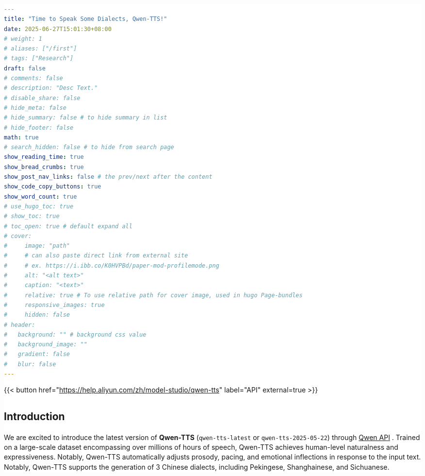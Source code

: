 ```yaml
---
title: "Time to Speak Some Dialects, Qwen-TTS!"
date: 2025-06-27T15:01:30+08:00
# weight: 1
# aliases: ["/first"]
# tags: ["Research"]
draft: false
# comments: false
# description: "Desc Text."
# disable_share: false
# hide_meta: false
# hide_summary: false # to hide summary in list
# hide_footer: false
math: true
# search_hidden: false # to hide from search page
show_reading_time: true
show_bread_crumbs: true
show_post_nav_links: false # the prev/next after the content
show_code_copy_buttons: true
show_word_count: true
# use_hugo_toc: true
# show_toc: true
# toc_open: true # default expand all
# cover:
#     image: "path"
#     # can also paste direct link from external site
#     # ex. https://i.ibb.co/K0HVPBd/paper-mod-profilemode.png
#     alt: "<alt text>"
#     caption: "<text>"
#     relative: true # To use relative path for cover image, used in hugo Page-bundles
#     responsive_images: true
#     hidden: false
# header:
#   background: "" # background css value
#   background_image: ""
#   gradient: false
#   blur: false
---
```



{{< button href="https://help.aliyun.com/zh/model-studio/qwen-tts" label="API" external=true >}}

## Introduction


We are excited to introduce the latest version of **Qwen-TTS** (`qwen-tts-latest` or `qwen-tts-2025-05-22`) through [Qwen API](https://help.aliyun.com/zh/model-studio/qwen-tts) . Trained on a large-scale dataset encompassing over millions of hours of speech, Qwen-TTS achieves human-level naturalness and expressiveness. Notably, Qwen-TTS automatically adjusts prosody, pacing, and emotional inflections in response to the input text. Notably, Qwen-TTS supports the generation of 3 Chinese dialects, including Pekingese, Shanghainese, and Sichuanese.

